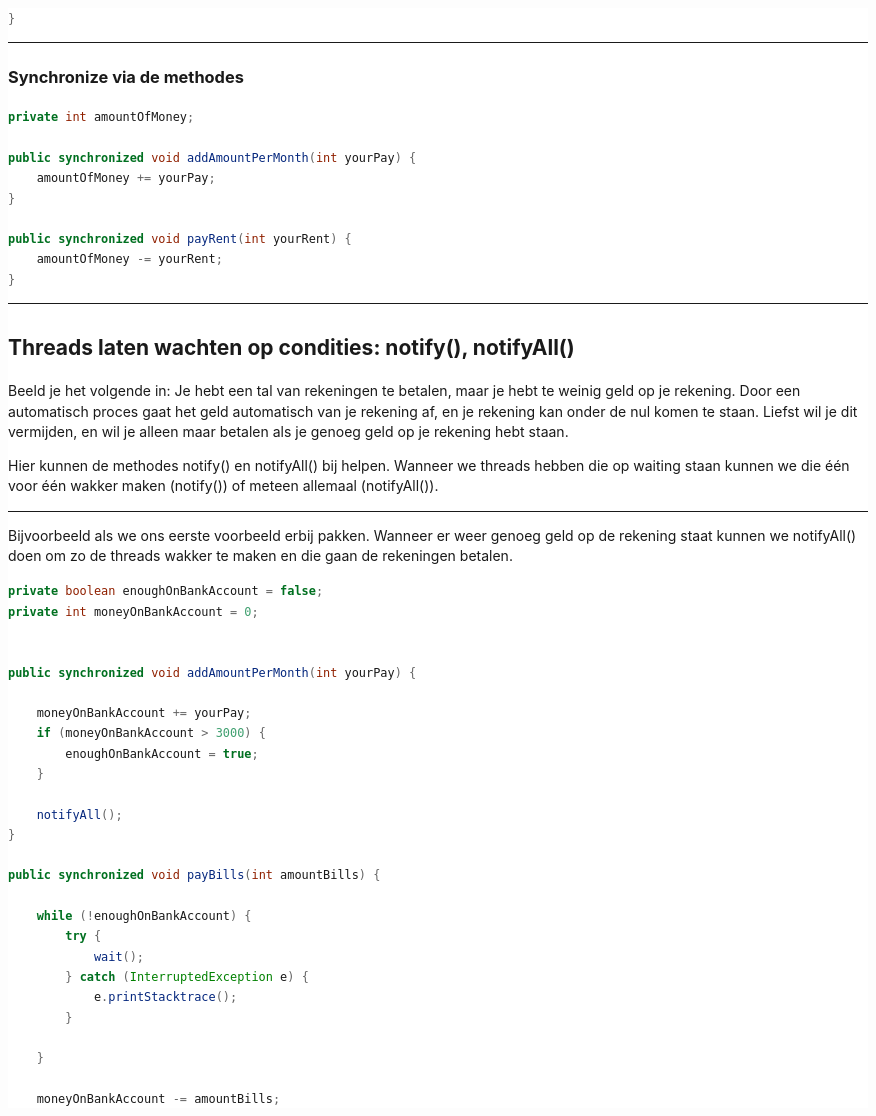 ```java
}
```

---

### Synchronize via de methodes

```java
private int amountOfMoney;

public synchronized void addAmountPerMonth(int yourPay) {
    amountOfMoney += yourPay;
}

public synchronized void payRent(int yourRent) {
    amountOfMoney -= yourRent;
}
```

---

<div style='page-break-after: always;'></div>

## Threads laten wachten op condities: notify(), notifyAll()

Beeld je het volgende in: Je hebt een tal van rekeningen te betalen, maar je hebt te weinig geld op je rekening. Door een automatisch proces gaat het geld automatisch van je rekening af, en je rekening kan onder de nul komen te staan. Liefst wil je dit vermijden, en wil je alleen maar betalen als je genoeg geld op je rekening hebt staan.

Hier kunnen de methodes notify() en notifyAll() bij helpen. Wanneer we threads hebben die op waiting staan kunnen we die één voor één wakker maken (notify()) of meteen allemaal (notifyAll()).

---

Bijvoorbeeld als we ons eerste voorbeeld erbij pakken. Wanneer er weer genoeg geld op de rekening staat kunnen we notifyAll() doen om zo de threads wakker te maken en die gaan de rekeningen betalen.

```java
private boolean enoughOnBankAccount = false;
private int moneyOnBankAccount = 0;


public synchronized void addAmountPerMonth(int yourPay) {

    moneyOnBankAccount += yourPay;
    if (moneyOnBankAccount > 3000) {
        enoughOnBankAccount = true;
    }

    notifyAll();
}

public synchronized void payBills(int amountBills) {

    while (!enoughOnBankAccount) {
        try {
            wait();
        } catch (InterruptedException e) {
            e.printStacktrace();
        }

    }

    moneyOnBankAccount -= amountBills;
```